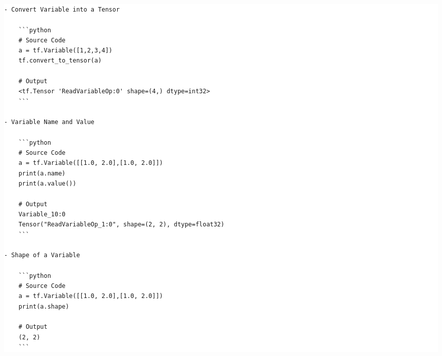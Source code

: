     - Convert Variable into a Tensor

        ```python
        # Source Code
        a = tf.Variable([1,2,3,4])
        tf.convert_to_tensor(a)

        # Output
        <tf.Tensor 'ReadVariableOp:0' shape=(4,) dtype=int32>
        ```

    - Variable Name and Value

        ```python
        # Source Code
        a = tf.Variable([[1.0, 2.0],[1.0, 2.0]])
        print(a.name)
        print(a.value())

        # Output
        Variable_10:0
        Tensor("ReadVariableOp_1:0", shape=(2, 2), dtype=float32)
        ```

    - Shape of a Variable

        ```python
        # Source Code
        a = tf.Variable([[1.0, 2.0],[1.0, 2.0]])
        print(a.shape)

        # Output
        (2, 2)
        ```